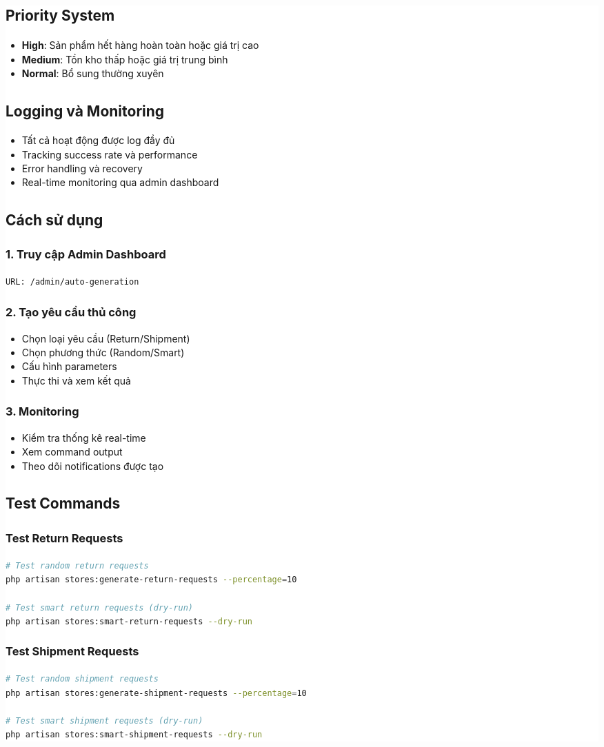 ## Priority System
- **High**: Sản phẩm hết hàng hoàn toàn hoặc giá trị cao
- **Medium**: Tồn kho thấp hoặc giá trị trung bình
- **Normal**: Bổ sung thường xuyên

## Logging và Monitoring
- Tất cả hoạt động được log đầy đủ
- Tracking success rate và performance
- Error handling và recovery
- Real-time monitoring qua admin dashboard

## Cách sử dụng

### 1. Truy cập Admin Dashboard
```
URL: /admin/auto-generation
```

### 2. Tạo yêu cầu thủ công
- Chọn loại yêu cầu (Return/Shipment)
- Chọn phương thức (Random/Smart)
- Cấu hình parameters
- Thực thi và xem kết quả

### 3. Monitoring
- Kiểm tra thống kê real-time
- Xem command output
- Theo dõi notifications được tạo

## Test Commands

### Test Return Requests
```bash
# Test random return requests
php artisan stores:generate-return-requests --percentage=10

# Test smart return requests (dry-run)
php artisan stores:smart-return-requests --dry-run
```

### Test Shipment Requests
```bash
# Test random shipment requests
php artisan stores:generate-shipment-requests --percentage=10

# Test smart shipment requests (dry-run)
php artisan stores:smart-shipment-requests --dry-run
```
